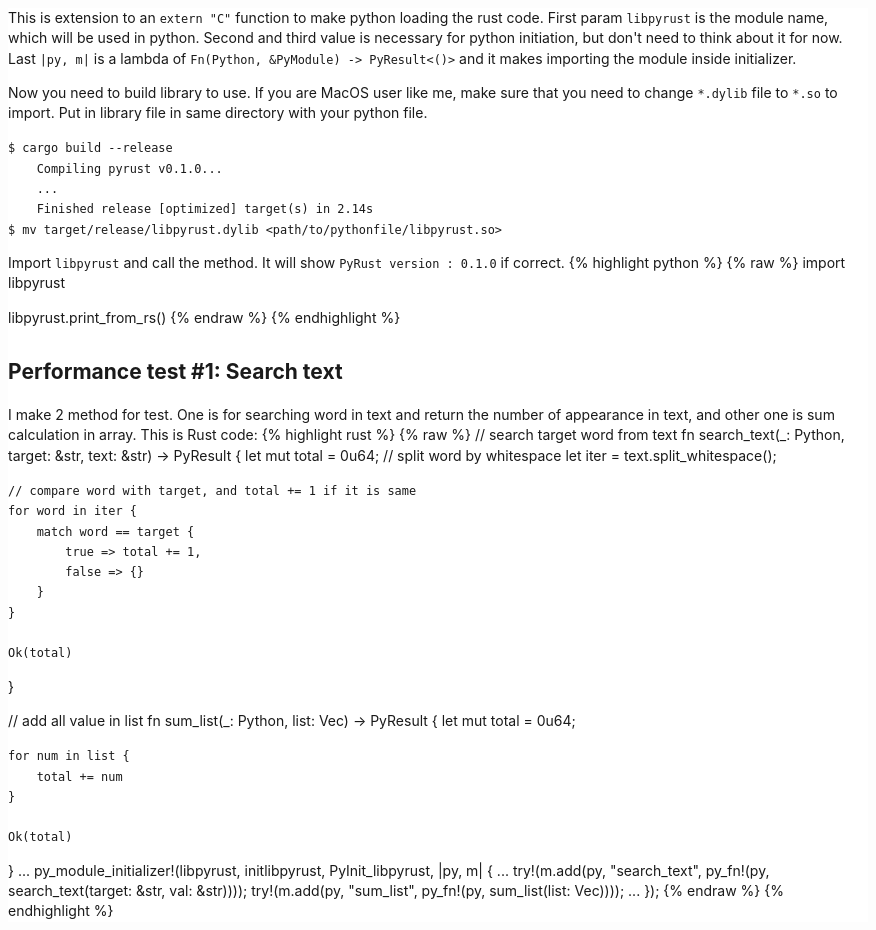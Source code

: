 This is extension to an `extern "C"` function to make python loading the rust code. First param `libpyrust` is the module name, which will be used in python. Second and third value is necessary for python initiation, but don't need to think about it for now. Last `|py, m|` is a lambda of `Fn(Python, &PyModule) -> PyResult<()>` and it makes importing the module inside initializer.

Now you need to build library to use. If you are MacOS user like me, make sure that you need to change `*.dylib` file to `*.so` to import. Put in library file in same directory with your python file.
```
$ cargo build --release
    Compiling pyrust v0.1.0...
    ...
    Finished release [optimized] target(s) in 2.14s
$ mv target/release/libpyrust.dylib <path/to/pythonfile/libpyrust.so>
```

Import `libpyrust` and call the method. It will show `PyRust version : 0.1.0` if correct.
{% highlight python %}
{% raw %}
import libpyrust

libpyrust.print_from_rs()
{% endraw %}
{% endhighlight %}


## Performance test #1: Search text
I make 2 method for test. One is for searching word in text and return the number of appearance in text, and other one is sum calculation in array.
This is Rust code:
{% highlight rust %}
{% raw %}
// search target word from text
fn search_text(_: Python, target: &str, text: &str) -> PyResult<u64> {
    let mut total = 0u64;
    // split word by whitespace
    let iter = text.split_whitespace();

    // compare word with target, and total += 1 if it is same
    for word in iter {
        match word == target {
            true => total += 1,
            false => {}
        }
    }
    
    Ok(total)
}

// add all value in list
fn sum_list(_: Python, list: Vec<u64>) -> PyResult<u64> {
    let mut total = 0u64;

    for num in list {
        total += num
    }

    Ok(total)
}
...
py_module_initializer!(libpyrust, initlibpyrust, PyInit_libpyrust, |py, m| {
    ...
    try!(m.add(py, "search_text", py_fn!(py, search_text(target: &str, val: &str))));
    try!(m.add(py, "sum_list", py_fn!(py, sum_list(list: Vec<u64>))));
    ...
});
{% endraw %}
{% endhighlight %}
